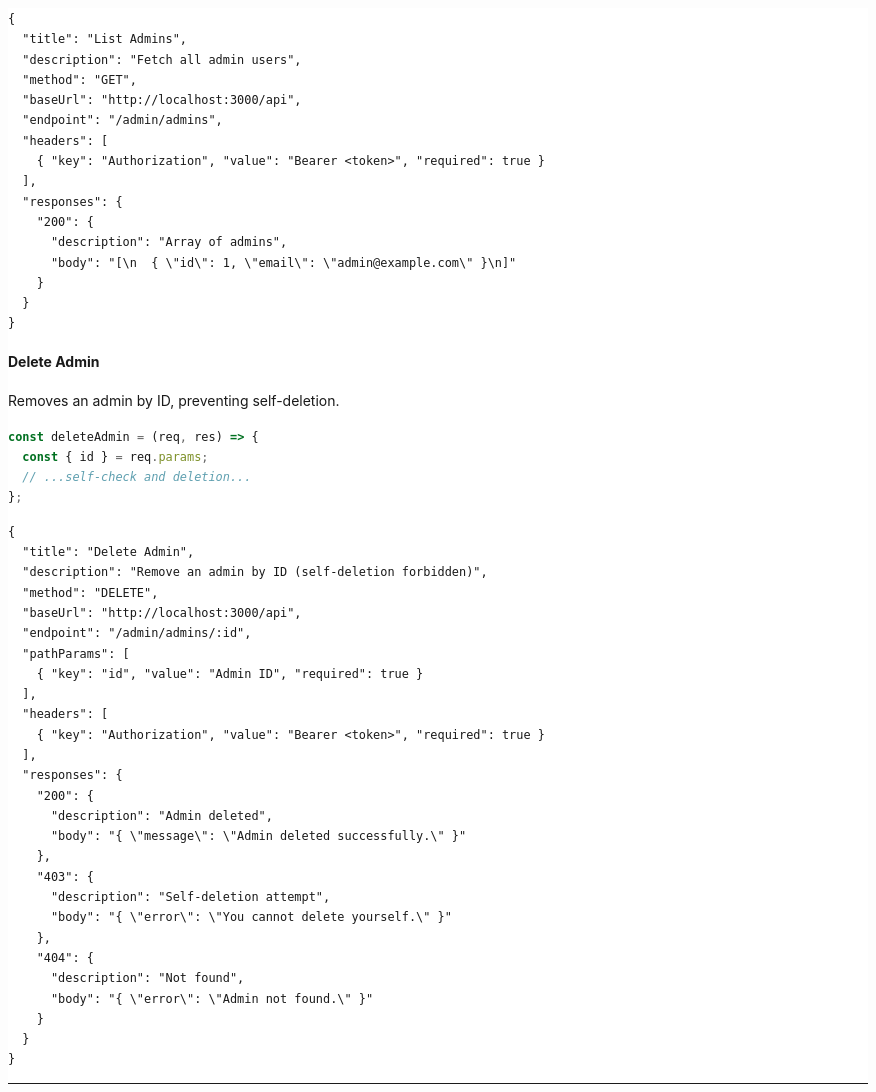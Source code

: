 ```api
{
  "title": "List Admins",
  "description": "Fetch all admin users",
  "method": "GET",
  "baseUrl": "http://localhost:3000/api",
  "endpoint": "/admin/admins",
  "headers": [
    { "key": "Authorization", "value": "Bearer <token>", "required": true }
  ],
  "responses": {
    "200": {
      "description": "Array of admins",
      "body": "[\n  { \"id\": 1, \"email\": \"admin@example.com\" }\n]"
    }
  }
}
```

#### Delete Admin

Removes an admin by ID, preventing self-deletion.

```js
const deleteAdmin = (req, res) => {
  const { id } = req.params;
  // ...self-check and deletion...
};
```

```api
{
  "title": "Delete Admin",
  "description": "Remove an admin by ID (self-deletion forbidden)",
  "method": "DELETE",
  "baseUrl": "http://localhost:3000/api",
  "endpoint": "/admin/admins/:id",
  "pathParams": [
    { "key": "id", "value": "Admin ID", "required": true }
  ],
  "headers": [
    { "key": "Authorization", "value": "Bearer <token>", "required": true }
  ],
  "responses": {
    "200": {
      "description": "Admin deleted",
      "body": "{ \"message\": \"Admin deleted successfully.\" }"
    },
    "403": {
      "description": "Self-deletion attempt",
      "body": "{ \"error\": \"You cannot delete yourself.\" }"
    },
    "404": {
      "description": "Not found",
      "body": "{ \"error\": \"Admin not found.\" }"
    }
  }
}
```

---